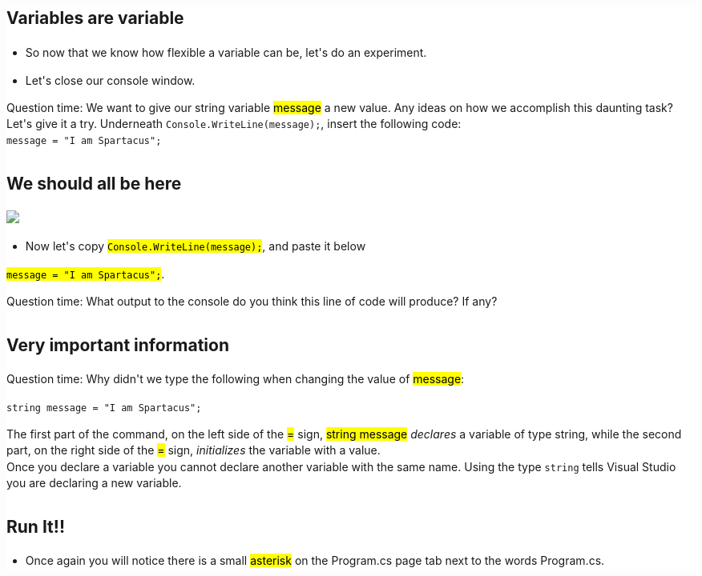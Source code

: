 
## Variables are variable

- So now that we know how flexible a variable can be, let's do an experiment.

- Let's close our console window.

<div class="fragment">
Question time: We want to give our string variable <mark>message</mark> a new value. Any ideas on how we accomplish this daunting task?
</div>

<div class="fragment">
Let's give it a try. Underneath <code>Console.WriteLine(message);</code>, insert the following code:
</div>

<div class="fragment">
<code>message = "I am Spartacus";</code>
</div>

## We should all be here

<div float="right" class="img"><img src="./resources/var9.png" /></div>

- Now let's copy <mark><code>Console.WriteLine(message);</code></mark>, and paste it below 

<mark><code>message = "I am Spartacus";</code></mark>.

<div class="fragment">
Question time: What output to the console do you think this line of code will produce? If any?
</div>

## Very important information

Question time: Why didn't we type the following when changing the value of <mark>message</mark>: 

<pre><code class="language-C# hljs">string message = "I am Spartacus";
</code></pre>

<div class="fragment">
The first part of the command, on the left side of the <mark>=</mark> sign, <mark>string message</mark> <i>declares</i> a variable of type string, while the second part, on the right side of the <mark>=</mark> sign, <i>initializes</i> the variable with a value.
</div>

<div class="fragment">
Once you declare a variable you cannot declare another variable with the same name. Using the type <code>string</code> tells Visual Studio you are declaring a new variable.
</div>

## Run It!!

- Once again you will notice there is a small <mark>asterisk</mark> on the Program.cs page tab next to the words Program.cs.

